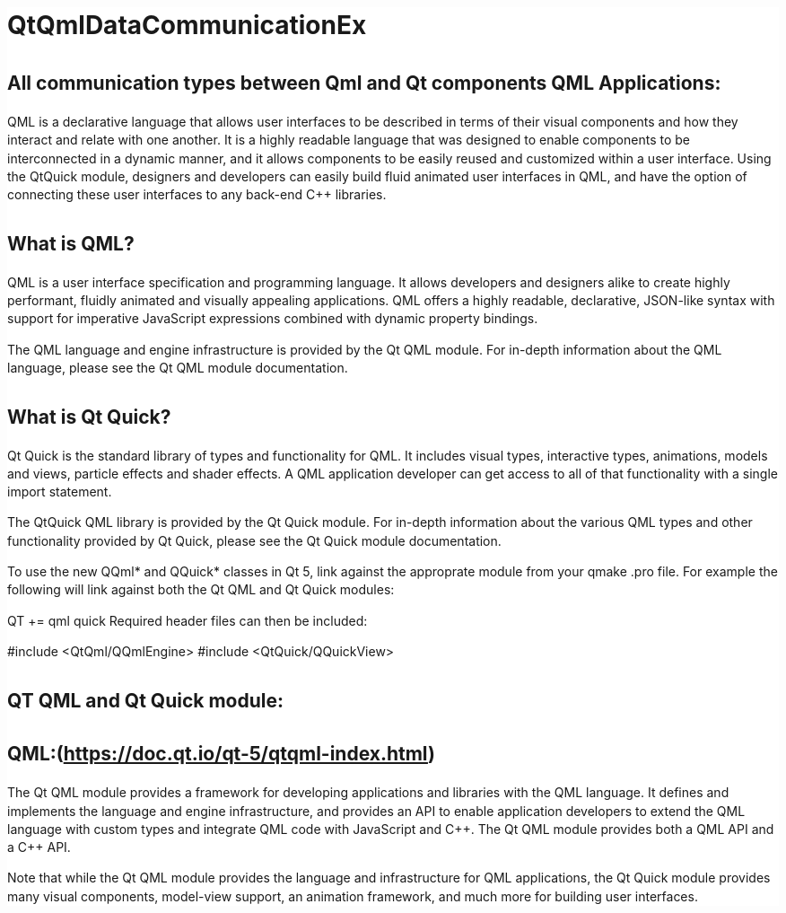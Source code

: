 # QtQmlDataCommunicationEx
All communication types between Qml and Qt components
QML Applications:
-----------------
QML is a declarative language that allows user interfaces to be described in terms of their visual components and how they interact and relate with one another. It is a highly readable language that was designed to enable components to be interconnected in a dynamic manner, and it allows components to be easily reused and customized within a user interface. Using the QtQuick module, designers and developers can easily build fluid animated user interfaces in QML, and have the option of connecting these user interfaces to any back-end C++ libraries.

What is QML?
------------
QML is a user interface specification and programming language. It allows developers and designers alike to create highly performant, fluidly animated and visually appealing applications. QML offers a highly readable, declarative, JSON-like syntax with support for imperative JavaScript expressions combined with dynamic property bindings.

The QML language and engine infrastructure is provided by the Qt QML module. For in-depth information about the QML language, please see the Qt QML module documentation.

What is Qt Quick?
----------------
Qt Quick is the standard library of types and functionality for QML. It includes visual types, interactive types, animations, models and views, particle effects and shader effects. A QML application developer can get access to all of that functionality with a single import statement.

The QtQuick QML library is provided by the Qt Quick module. For in-depth information about the various QML types and other functionality provided by Qt Quick, please see the Qt Quick module documentation.

To use the new QQml* and QQuick* classes in Qt 5, link against the approprate module from your qmake .pro file. For example the following will link against both the Qt QML and Qt Quick modules:

QT += qml quick
Required header files can then be included:

#include <QtQml/QQmlEngine>
#include <QtQuick/QQuickView>

QT QML and Qt Quick module:
-------------------------
QML:(https://doc.qt.io/qt-5/qtqml-index.html)
----
The Qt QML module provides a framework for developing applications and libraries with the QML language. It defines and implements the language and engine infrastructure, and provides an API to enable application developers to extend the QML language with custom types and integrate QML code with JavaScript and C++. The Qt QML module provides both a QML API and a C++ API.

Note that while the Qt QML module provides the language and infrastructure for QML applications, the Qt Quick module provides many visual components, model-view support, an animation framework, and much more for building user interfaces.
